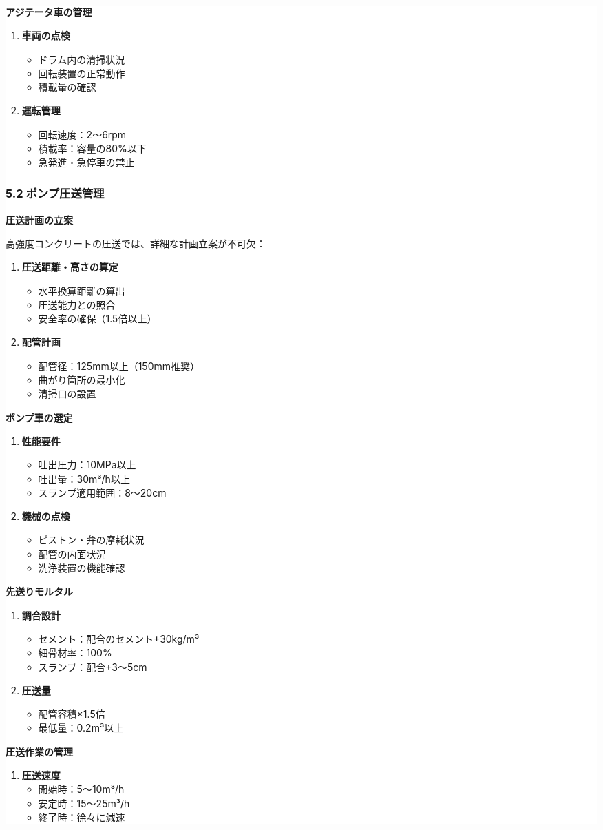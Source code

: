 **アジテータ車の管理**

1. **車両の点検**
   - ドラム内の清掃状況
   - 回転装置の正常動作
   - 積載量の確認

2. **運転管理**
   - 回転速度：2～6rpm
   - 積載率：容量の80%以下
   - 急発進・急停車の禁止

### 5.2 ポンプ圧送管理

**圧送計画の立案**

高強度コンクリートの圧送では、詳細な計画立案が不可欠：

1. **圧送距離・高さの算定**
   - 水平換算距離の算出
   - 圧送能力との照合
   - 安全率の確保（1.5倍以上）

2. **配管計画**
   - 配管径：125mm以上（150mm推奨）
   - 曲がり箇所の最小化
   - 清掃口の設置

**ポンプ車の選定**

1. **性能要件**
   - 吐出圧力：10MPa以上
   - 吐出量：30m³/h以上
   - スランプ適用範囲：8～20cm

2. **機械の点検**
   - ピストン・弁の摩耗状況
   - 配管の内面状況
   - 洗浄装置の機能確認

**先送りモルタル**

1. **調合設計**
   - セメント：配合のセメント+30kg/m³
   - 細骨材率：100%
   - スランプ：配合+3～5cm

2. **圧送量**
   - 配管容積×1.5倍
   - 最低量：0.2m³以上

**圧送作業の管理**

1. **圧送速度**
   - 開始時：5～10m³/h
   - 安定時：15～25m³/h
   - 終了時：徐々に減速
